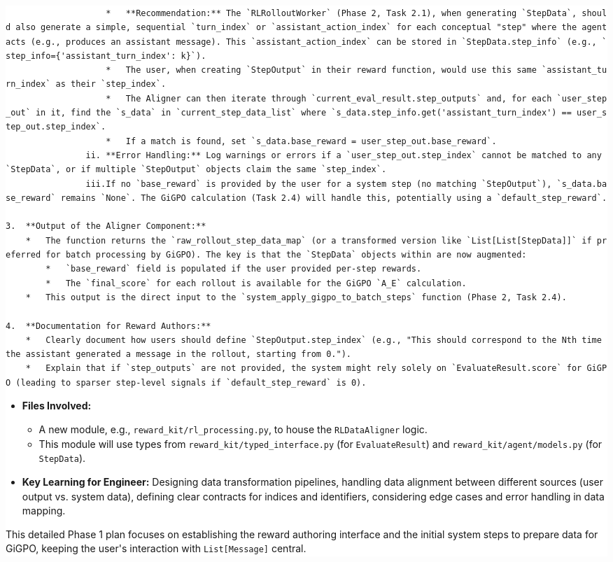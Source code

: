                         *   **Recommendation:** The `RLRolloutWorker` (Phase 2, Task 2.1), when generating `StepData`, should also generate a simple, sequential `turn_index` or `assistant_action_index` for each conceptual "step" where the agent acts (e.g., produces an assistant message). This `assistant_action_index` can be stored in `StepData.step_info` (e.g., `step_info={'assistant_turn_index': k}`).
                        *   The user, when creating `StepOutput` in their reward function, would use this same `assistant_turn_index` as their `step_index`.
                        *   The Aligner can then iterate through `current_eval_result.step_outputs` and, for each `user_step_out` in it, find the `s_data` in `current_step_data_list` where `s_data.step_info.get('assistant_turn_index') == user_step_out.step_index`.
                        *   If a match is found, set `s_data.base_reward = user_step_out.base_reward`.
                    ii. **Error Handling:** Log warnings or errors if a `user_step_out.step_index` cannot be matched to any `StepData`, or if multiple `StepOutput` objects claim the same `step_index`.
                    iii.If no `base_reward` is provided by the user for a system step (no matching `StepOutput`), `s_data.base_reward` remains `None`. The GiGPO calculation (Task 2.4) will handle this, potentially using a `default_step_reward`.

    3.  **Output of the Aligner Component:**
        *   The function returns the `raw_rollout_step_data_map` (or a transformed version like `List[List[StepData]]` if preferred for batch processing by GiGPO). The key is that the `StepData` objects within are now augmented:
            *   `base_reward` field is populated if the user provided per-step rewards.
            *   The `final_score` for each rollout is available for the GiGPO `A_E` calculation.
        *   This output is the direct input to the `system_apply_gigpo_to_batch_steps` function (Phase 2, Task 2.4).

    4.  **Documentation for Reward Authors:**
        *   Clearly document how users should define `StepOutput.step_index` (e.g., "This should correspond to the Nth time the assistant generated a message in the rollout, starting from 0.").
        *   Explain that if `step_outputs` are not provided, the system might rely solely on `EvaluateResult.score` for GiGPO (leading to sparser step-level signals if `default_step_reward` is 0).

*   **Files Involved:**
    *   A new module, e.g., `reward_kit/rl_processing.py`, to house the `RLDataAligner` logic.
    *   This module will use types from `reward_kit/typed_interface.py` (for `EvaluateResult`) and `reward_kit/agent/models.py` (for `StepData`).

*   **Key Learning for Engineer:** Designing data transformation pipelines, handling data alignment between different sources (user output vs. system data), defining clear contracts for indices and identifiers, considering edge cases and error handling in data mapping.

This detailed Phase 1 plan focuses on establishing the reward authoring interface and the initial system steps to prepare data for GiGPO, keeping the user's interaction with `List[Message]` central.
